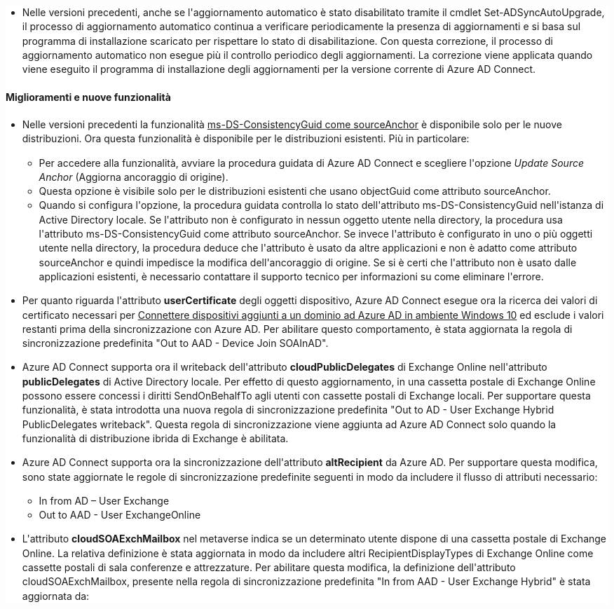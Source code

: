 * Nelle versioni precedenti, anche se l'aggiornamento automatico è stato disabilitato tramite il cmdlet Set-ADSyncAutoUpgrade, il processo di aggiornamento automatico continua a verificare periodicamente la presenza di aggiornamenti e si basa sul programma di installazione scaricato per rispettare lo stato di disabilitazione. Con questa correzione, il processo di aggiornamento automatico non esegue più il controllo periodico degli aggiornamenti. La correzione viene applicata quando viene eseguito il programma di installazione degli aggiornamenti per la versione corrente di Azure AD Connect.

#### <a name="new-features-and-improvements"></a>Miglioramenti e nuove funzionalità

* Nelle versioni precedenti la funzionalità [ms-DS-ConsistencyGuid come sourceAnchor](https://docs.microsoft.com/azure/active-directory/connect/active-directory-aadconnect-design-concepts#using-ms-ds-consistencyguid-as-sourceanchor) è disponibile solo per le nuove distribuzioni. Ora questa funzionalità è disponibile per le distribuzioni esistenti. Più in particolare:
  * Per accedere alla funzionalità, avviare la procedura guidata di Azure AD Connect e scegliere l'opzione *Update Source Anchor* (Aggiorna ancoraggio di origine).
  * Questa opzione è visibile solo per le distribuzioni esistenti che usano objectGuid come attributo sourceAnchor.
  * Quando si configura l'opzione, la procedura guidata controlla lo stato dell'attributo ms-DS-ConsistencyGuid nell'istanza di Active Directory locale. Se l'attributo non è configurato in nessun oggetto utente nella directory, la procedura usa l'attributo ms-DS-ConsistencyGuid come attributo sourceAnchor. Se invece l'attributo è configurato in uno o più oggetti utente nella directory, la procedura deduce che l'attributo è usato da altre applicazioni e non è adatto come attributo sourceAnchor e quindi impedisce la modifica dell'ancoraggio di origine. Se si è certi che l'attributo non è usato dalle applicazioni esistenti, è necessario contattare il supporto tecnico per informazioni su come eliminare l'errore.

* Per quanto riguarda l'attributo **userCertificate** degli oggetti dispositivo, Azure AD Connect esegue ora la ricerca dei valori di certificato necessari per [Connettere dispositivi aggiunti a un dominio ad Azure AD in ambiente Windows 10](https://docs.microsoft.com/azure/active-directory/active-directory-azureadjoin-devices-group-policy) ed esclude i valori restanti prima della sincronizzazione con Azure AD. Per abilitare questo comportamento, è stata aggiornata la regola di sincronizzazione predefinita "Out to AAD - Device Join SOAInAD".

* Azure AD Connect supporta ora il writeback dell'attributo **cloudPublicDelegates** di Exchange Online nell'attributo **publicDelegates** di Active Directory locale. Per effetto di questo aggiornamento, in una cassetta postale di Exchange Online possono essere concessi i diritti SendOnBehalfTo agli utenti con cassette postali di Exchange locali. Per supportare questa funzionalità, è stata introdotta una nuova regola di sincronizzazione predefinita "Out to AD - User Exchange Hybrid PublicDelegates writeback". Questa regola di sincronizzazione viene aggiunta ad Azure AD Connect solo quando la funzionalità di distribuzione ibrida di Exchange è abilitata.

* Azure AD Connect supporta ora la sincronizzazione dell'attributo **altRecipient** da Azure AD. Per supportare questa modifica, sono state aggiornate le regole di sincronizzazione predefinite seguenti in modo da includere il flusso di attributi necessario:
  * In from AD – User Exchange
  * Out to AAD - User ExchangeOnline
  
* L'attributo **cloudSOAExchMailbox** nel metaverse indica se un determinato utente dispone di una cassetta postale di Exchange Online. La relativa definizione è stata aggiornata in modo da includere altri RecipientDisplayTypes di Exchange Online come cassette postali di sala conferenze e attrezzature. Per abilitare questa modifica, la definizione dell'attributo cloudSOAExchMailbox, presente nella regola di sincronizzazione predefinita "In from AAD - User Exchange Hybrid" è stata aggiornata da:
